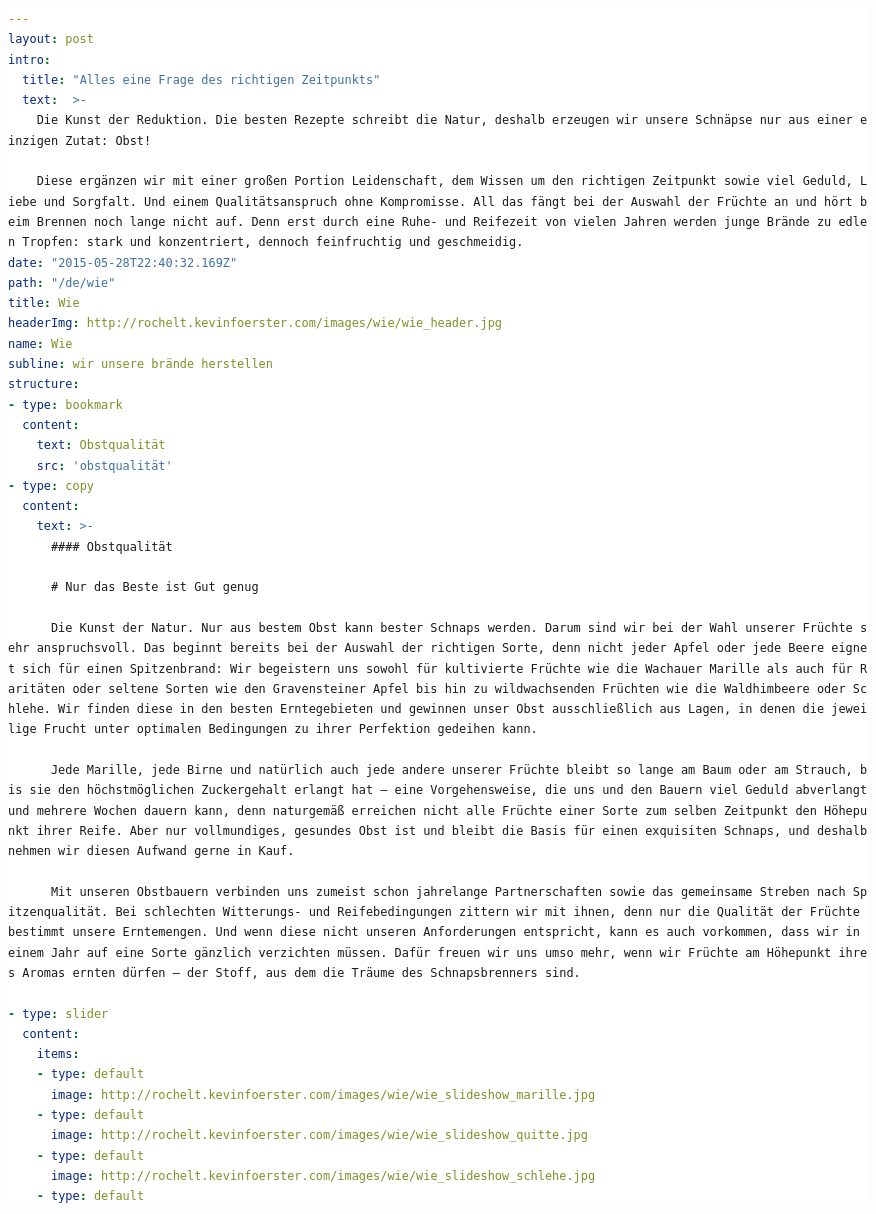 ```yaml
---
layout: post
intro:
  title: "Alles eine Frage des richtigen Zeit­punkts"
  text:  >-
    Die Kunst der Reduktion. Die besten Rezepte schreibt die Natur, deshalb erzeugen wir unsere Schnäpse nur aus einer einzigen Zutat: Obst!  

    Diese ergänzen wir mit einer großen Portion Leidenschaft, dem Wissen um den richtigen Zeitpunkt sowie viel Geduld, Liebe und Sorgfalt. Und einem Qualitätsanspruch ohne Kompromisse. All das fängt bei der Auswahl der Früchte an und hört beim Brennen noch lange nicht auf. Denn erst durch eine Ruhe- und Reifezeit von vielen Jahren werden junge Brände zu edlen Tropfen: stark und konzentriert, dennoch feinfruchtig und geschmeidig. 
date: "2015-05-28T22:40:32.169Z"
path: "/de/wie"
title: Wie
headerImg: http://rochelt.kevinfoerster.com/images/wie/wie_header.jpg
name: Wie
subline: wir unsere brände herstellen
structure:
- type: bookmark
  content:
    text: Obstqualität
    src: 'obstqualität'
- type: copy
  content:
    text: >-
      #### Obstqualität
      
      # Nur das Beste ist Gut genug

      Die Kunst der Natur. Nur aus bestem Obst kann bester Schnaps werden. Darum sind wir bei der Wahl unserer Früchte sehr anspruchsvoll. Das beginnt bereits bei der Auswahl der richtigen Sorte, denn nicht jeder Apfel oder jede Beere eignet sich für einen Spitzenbrand: Wir begeistern uns sowohl für kultivierte Früchte wie die Wachauer Marille als auch für Raritäten oder seltene Sorten wie den Gravensteiner Apfel bis hin zu wildwachsenden Früchten wie die Waldhimbeere oder Schlehe. Wir finden diese in den besten Erntegebieten und gewinnen unser Obst ausschließlich aus Lagen, in denen die jeweilige Frucht unter optimalen Bedingungen zu ihrer Perfektion gedeihen kann.  
      
      Jede Marille, jede Birne und natürlich auch jede andere unserer Früchte bleibt so lange am Baum oder am Strauch, bis sie den höchstmöglichen Zuckergehalt erlangt hat – eine Vorgehensweise, die uns und den Bauern viel Geduld abverlangt und mehrere Wochen dauern kann, denn naturgemäß erreichen nicht alle Früchte einer Sorte zum selben Zeitpunkt den Höhepunkt ihrer Reife. Aber nur vollmundiges, gesundes Obst ist und bleibt die Basis für einen exquisiten Schnaps, und deshalb nehmen wir diesen Aufwand gerne in Kauf. 

      Mit unseren Obstbauern verbinden uns zumeist schon jahrelange Partnerschaften sowie das gemeinsame Streben nach Spitzenqualität. Bei schlechten Witterungs- und Reifebedingungen zittern wir mit ihnen, denn nur die Qualität der Früchte bestimmt unsere Erntemengen. Und wenn diese nicht unseren Anforderungen entspricht, kann es auch vorkommen, dass wir in einem Jahr auf eine Sorte gänzlich verzichten müssen. Dafür freuen wir uns umso mehr, wenn wir Früchte am Höhepunkt ihres Aromas ernten dürfen – der Stoff, aus dem die Träume des Schnapsbrenners sind. 

- type: slider
  content:
    items:
    - type: default
      image: http://rochelt.kevinfoerster.com/images/wie/wie_slideshow_marille.jpg
    - type: default
      image: http://rochelt.kevinfoerster.com/images/wie/wie_slideshow_quitte.jpg
    - type: default
      image: http://rochelt.kevinfoerster.com/images/wie/wie_slideshow_schlehe.jpg
    - type: default
```